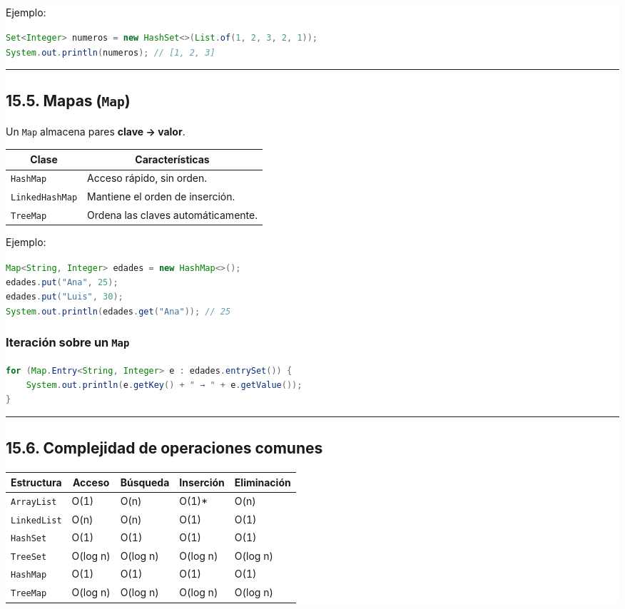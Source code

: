 Ejemplo:

```java
Set<Integer> numeros = new HashSet<>(List.of(1, 2, 3, 2, 1));
System.out.println(numeros); // [1, 2, 3]
```

---

## 15.5. Mapas (`Map`)

Un `Map` almacena pares **clave → valor**.

| Clase | Características |
|--------|----------------|
| `HashMap` | Acceso rápido, sin orden. |
| `LinkedHashMap` | Mantiene el orden de inserción. |
| `TreeMap` | Ordena las claves automáticamente. |

Ejemplo:

```java
Map<String, Integer> edades = new HashMap<>();
edades.put("Ana", 25);
edades.put("Luis", 30);
System.out.println(edades.get("Ana")); // 25
```

### Iteración sobre un `Map`

```java
for (Map.Entry<String, Integer> e : edades.entrySet()) {
    System.out.println(e.getKey() + " → " + e.getValue());
}
```

---

## 15.6. Complejidad de operaciones comunes

| Estructura | Acceso | Búsqueda | Inserción | Eliminación |
|-------------|---------|-----------|------------|-------------|
| `ArrayList` | O(1) | O(n) | O(1)* | O(n) |
| `LinkedList` | O(n) | O(n) | O(1) | O(1) |
| `HashSet` | O(1) | O(1) | O(1) | O(1) |
| `TreeSet` | O(log n) | O(log n) | O(log n) | O(log n) |
| `HashMap` | O(1) | O(1) | O(1) | O(1) |
| `TreeMap` | O(log n) | O(log n) | O(log n) | O(log n) |
